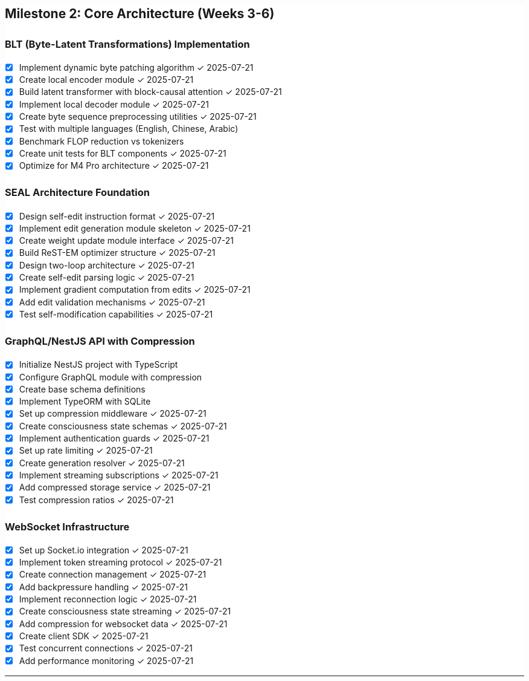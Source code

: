 
## Milestone 2: Core Architecture (Weeks 3-6)

### BLT (Byte-Latent Transformations) Implementation
- [x] Implement dynamic byte patching algorithm ✓ 2025-07-21
- [x] Create local encoder module ✓ 2025-07-21
- [x] Build latent transformer with block-causal attention ✓ 2025-07-21
- [x] Implement local decoder module ✓ 2025-07-21
- [x] Create byte sequence preprocessing utilities ✓ 2025-07-21
- [x] Test with multiple languages (English, Chinese, Arabic)
- [x] Benchmark FLOP reduction vs tokenizers
- [x] Create unit tests for BLT components ✓ 2025-07-21
- [x] Optimize for M4 Pro architecture ✓ 2025-07-21

### SEAL Architecture Foundation
- [x] Design self-edit instruction format ✓ 2025-07-21
- [x] Implement edit generation module skeleton ✓ 2025-07-21
- [x] Create weight update module interface ✓ 2025-07-21
- [x] Build ReST-EM optimizer structure ✓ 2025-07-21
- [x] Design two-loop architecture ✓ 2025-07-21
- [x] Create self-edit parsing logic ✓ 2025-07-21
- [x] Implement gradient computation from edits ✓ 2025-07-21
- [x] Add edit validation mechanisms ✓ 2025-07-21
- [x] Test self-modification capabilities ✓ 2025-07-21

### GraphQL/NestJS API with Compression
- [x] Initialize NestJS project with TypeScript
- [x] Configure GraphQL module with compression
- [x] Create base schema definitions
- [x] Implement TypeORM with SQLite
- [x] Set up compression middleware ✓ 2025-07-21
- [x] Create consciousness state schemas ✓ 2025-07-21
- [x] Implement authentication guards ✓ 2025-07-21
- [x] Set up rate limiting ✓ 2025-07-21
- [x] Create generation resolver ✓ 2025-07-21
- [x] Implement streaming subscriptions ✓ 2025-07-21
- [x] Add compressed storage service ✓ 2025-07-21
- [x] Test compression ratios ✓ 2025-07-21

### WebSocket Infrastructure
- [x] Set up Socket.io integration ✓ 2025-07-21
- [x] Implement token streaming protocol ✓ 2025-07-21
- [x] Create connection management ✓ 2025-07-21
- [x] Add backpressure handling ✓ 2025-07-21
- [x] Implement reconnection logic ✓ 2025-07-21
- [x] Create consciousness state streaming ✓ 2025-07-21
- [x] Add compression for websocket data ✓ 2025-07-21
- [x] Create client SDK ✓ 2025-07-21
- [x] Test concurrent connections ✓ 2025-07-21
- [x] Add performance monitoring ✓ 2025-07-21

---